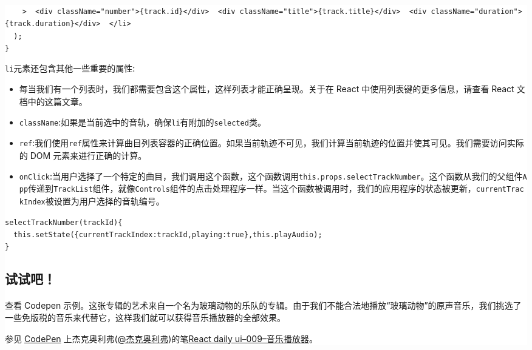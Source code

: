 ```
    >  <div className="number">{track.id}</div>  <div className="title">{track.title}</div>  <div className="duration">{track.duration}</div>  </li>
  );
} 
```

`li`元素还包含其他一些重要的属性:

*   每当我们有一个列表时，我们都需要包含这个属性，这样列表才能正确呈现。关于在 React 中使用列表键的更多信息，请查看 React 文档中的这篇文章。

*   `className`:如果是当前选中的音轨，确保`li`有附加的`selected`类。

*   `ref`:我们使用`ref`属性来计算曲目列表容器的正确位置。如果当前轨迹不可见，我们计算当前轨迹的位置并使其可见。我们需要访问实际的 DOM 元素来进行正确的计算。

*   `onClick`:当用户选择了一个特定的曲目，我们调用这个函数，这个函数调用`this.props.selectTrackNumber`。这个函数从我们的父组件`App`传递到`TrackList`组件，就像`Controls`组件的点击处理程序一样。当这个函数被调用时，我们的应用程序的状态被更新，`currentTrackIndex`被设置为用户选择的音轨编号。

```
selectTrackNumber(trackId){
  this.setState({currentTrackIndex:trackId,playing:true},this.playAudio);
} 
```

## 试试吧！

查看 Codepen 示例。这张专辑的艺术来自一个名为玻璃动物的乐队的专辑。由于我们不能合法地播放“玻璃动物”的原声音乐，我们挑选了一些免版税的音乐来代替它，这样我们就可以获得音乐播放器的全部效果。

参见 [CodePen](https://codepen.io) 上杰克奥利弗([@杰克奥利弗](https://codepen.io/jackoliver))的笔[React daily ui–009–音乐播放器](https://codepen.io/jackoliver/pen/zBgppO/)。